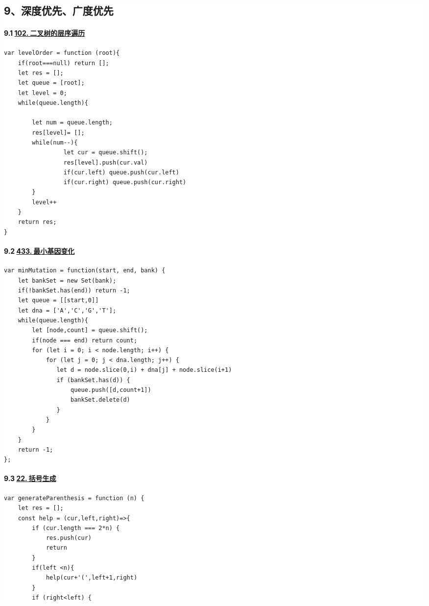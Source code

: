 ## 9、深度优先、广度优先
#### 9.1  [102. 二叉树的层序遍历](https://leetcode-cn.com/problems/binary-tree-level-order-traversal/)
```
var levelOrder = function (root){
    if(root===null) return [];
    let res = [];
    let queue = [root];
    let level = 0;
    while(queue.length){
       
        let num = queue.length;
        res[level]= [];
        while(num--){
                 let cur = queue.shift();
                 res[level].push(cur.val)
                 if(cur.left) queue.push(cur.left)
                 if(cur.right) queue.push(cur.right)
        }
        level++
    }
    return res;
}
```
#### 9.2  [433. 最小基因变化](https://leetcode-cn.com/problems/minimum-genetic-mutation/#/description)
```
var minMutation = function(start, end, bank) {
    let bankSet = new Set(bank);
    if(!bankSet.has(end)) return -1;
    let queue = [[start,0]]
    let dna = ['A','C','G','T'];
    while(queue.length){
        let [node,count] = queue.shift();
        if(node === end) return count;
        for (let i = 0; i < node.length; i++) {
            for (let j = 0; j < dna.length; j++) {
               let d = node.slice(0,i) + dna[j] + node.slice(i+1)
               if (bankSet.has(d)) {
                   queue.push([d,count+1])
                   bankSet.delete(d)
               }
            }
        }
    }
    return -1;
};
```
#### 9.3  [22. 括号生成](https://leetcode-cn.com/problems/generate-parentheses/)
```
var generateParenthesis = function (n) {
    let res = [];
    const help = (cur,left,right)=>{
        if (cur.length === 2*n) {
            res.push(cur)
            return
        }
        if(left <n){
            help(cur+'(',left+1,right)
        }
        if (right<left) {
```